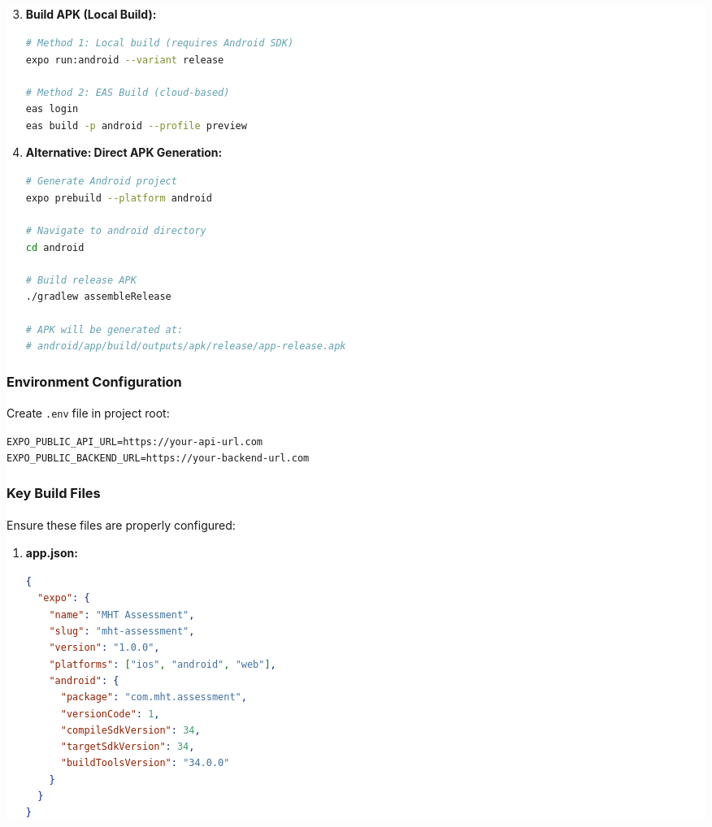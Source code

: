 3. **Build APK (Local Build):**
   ```bash
   # Method 1: Local build (requires Android SDK)
   expo run:android --variant release

   # Method 2: EAS Build (cloud-based)
   eas login
   eas build -p android --profile preview
   ```

4. **Alternative: Direct APK Generation:**
   ```bash
   # Generate Android project
   expo prebuild --platform android

   # Navigate to android directory
   cd android

   # Build release APK
   ./gradlew assembleRelease

   # APK will be generated at:
   # android/app/build/outputs/apk/release/app-release.apk
   ```

### Environment Configuration

Create `.env` file in project root:
```env
EXPO_PUBLIC_API_URL=https://your-api-url.com
EXPO_PUBLIC_BACKEND_URL=https://your-backend-url.com
```

### Key Build Files

Ensure these files are properly configured:

1. **app.json:**
   ```json
   {
     "expo": {
       "name": "MHT Assessment",
       "slug": "mht-assessment",
       "version": "1.0.0",
       "platforms": ["ios", "android", "web"],
       "android": {
         "package": "com.mht.assessment",
         "versionCode": 1,
         "compileSdkVersion": 34,
         "targetSdkVersion": 34,
         "buildToolsVersion": "34.0.0"
       }
     }
   }
   ```
